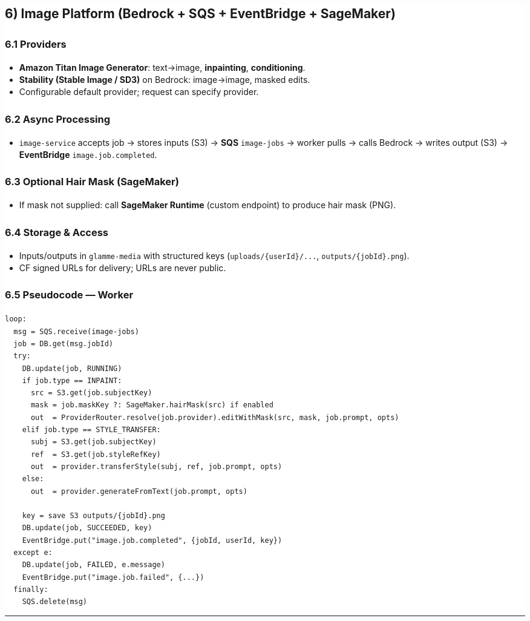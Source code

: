 
## 6) Image Platform (Bedrock + SQS + EventBridge + SageMaker)

### 6.1 Providers
- **Amazon Titan Image Generator**: text→image, **inpainting**, **conditioning**.
- **Stability (Stable Image / SD3)** on Bedrock: image→image, masked edits.
- Configurable default provider; request can specify provider.

### 6.2 Async Processing
- `image-service` accepts job → stores inputs (S3) → **SQS** `image-jobs` → worker pulls → calls Bedrock → writes output (S3) → **EventBridge** `image.job.completed`.

### 6.3 Optional Hair Mask (SageMaker)
- If mask not supplied: call **SageMaker Runtime** (custom endpoint) to produce hair mask (PNG).

### 6.4 Storage & Access
- Inputs/outputs in `glamme-media` with structured keys (`uploads/{userId}/...`, `outputs/{jobId}.png`).
- CF signed URLs for delivery; URLs are never public.

### 6.5 Pseudocode — Worker
```pseudo
loop:
  msg = SQS.receive(image-jobs)
  job = DB.get(msg.jobId)
  try:
    DB.update(job, RUNNING)
    if job.type == INPAINT:
      src = S3.get(job.subjectKey)
      mask = job.maskKey ?: SageMaker.hairMask(src) if enabled
      out  = ProviderRouter.resolve(job.provider).editWithMask(src, mask, job.prompt, opts)
    elif job.type == STYLE_TRANSFER:
      subj = S3.get(job.subjectKey)
      ref  = S3.get(job.styleRefKey)
      out  = provider.transferStyle(subj, ref, job.prompt, opts)
    else:
      out  = provider.generateFromText(job.prompt, opts)

    key = save S3 outputs/{jobId}.png
    DB.update(job, SUCCEEDED, key)
    EventBridge.put("image.job.completed", {jobId, userId, key})
  except e:
    DB.update(job, FAILED, e.message)
    EventBridge.put("image.job.failed", {...})
  finally:
    SQS.delete(msg)
```

---
